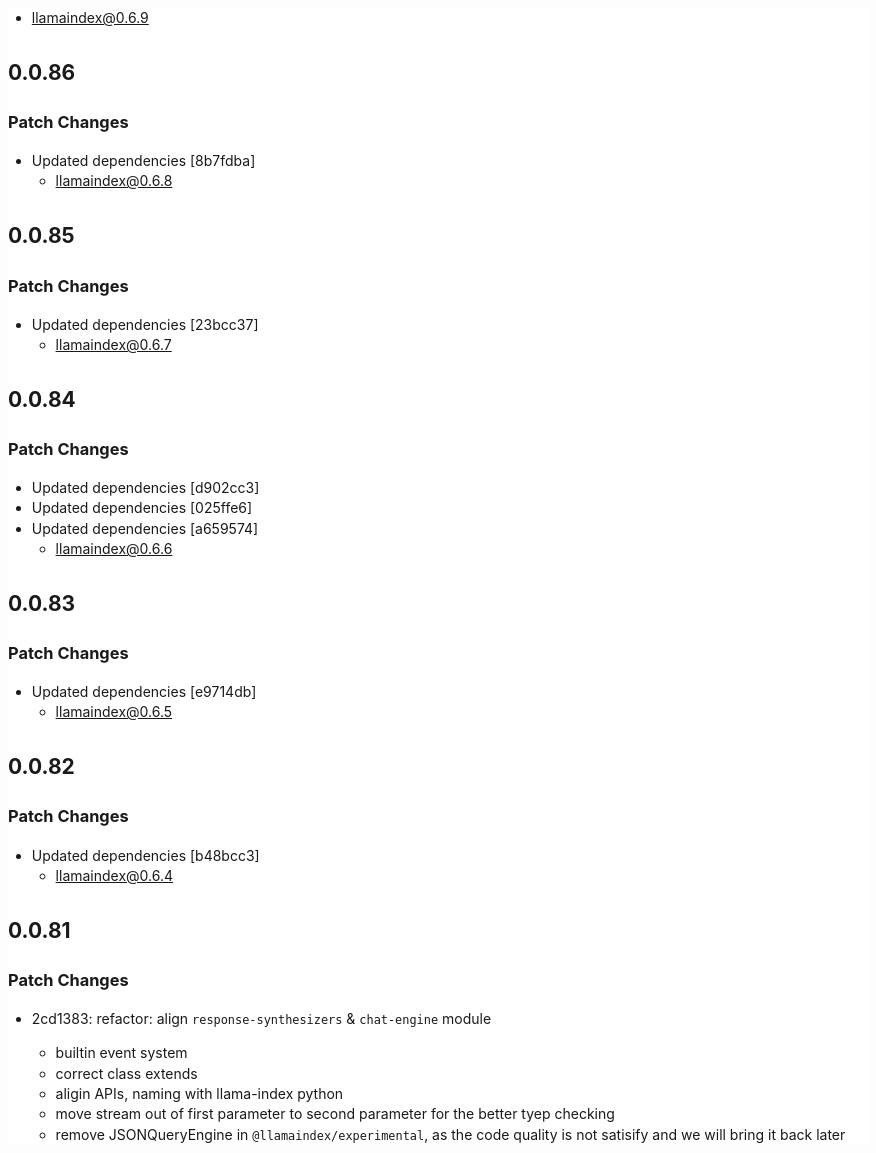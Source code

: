 - llamaindex@0.6.9

## 0.0.86

### Patch Changes

- Updated dependencies [8b7fdba]
  - llamaindex@0.6.8

## 0.0.85

### Patch Changes

- Updated dependencies [23bcc37]
  - llamaindex@0.6.7

## 0.0.84

### Patch Changes

- Updated dependencies [d902cc3]
- Updated dependencies [025ffe6]
- Updated dependencies [a659574]
  - llamaindex@0.6.6

## 0.0.83

### Patch Changes

- Updated dependencies [e9714db]
  - llamaindex@0.6.5

## 0.0.82

### Patch Changes

- Updated dependencies [b48bcc3]
  - llamaindex@0.6.4

## 0.0.81

### Patch Changes

- 2cd1383: refactor: align `response-synthesizers` & `chat-engine` module

  - builtin event system
  - correct class extends
  - aligin APIs, naming with llama-index python
  - move stream out of first parameter to second parameter for the better tyep checking
  - remove JSONQueryEngine in `@llamaindex/experimental`, as the code quality is not satisify and we will bring it back later
